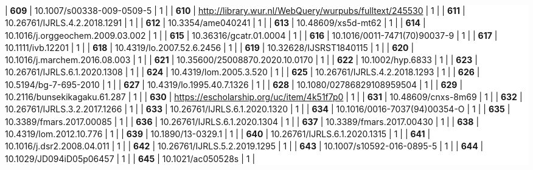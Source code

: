 | **609** | 10.1007/s00338-009-0509-5                                                                            | 1                    |
| **610** | http://library.wur.nl/WebQuery/wurpubs/fulltext/245530                                               | 1                    |
| **611** | 10.26761/IJRLS.4.2.2018.1291                                                                         | 1                    |
| **612** | 10.3354/ame040241                                                                                    | 1                    |
| **613** | 10.48609/xs5d-mt62                                                                                   | 1                    |
| **614** | 10.1016/j.orggeochem.2009.03.002                                                                     | 1                    |
| **615** | 10.36316/gcatr.01.0004                                                                               | 1                    |
| **616** | 10.1016/0011-7471(70)90037-9                                                                         | 1                    |
| **617** | 10.1111/ivb.12201                                                                                    | 1                    |
| **618** | 10.4319/lo.2007.52.6.2456                                                                            | 1                    |
| **619** | 10.32628/IJSRST1840115                                                                               | 1                    |
| **620** | 10.1016/j.marchem.2016.08.003                                                                        | 1                    |
| **621** | 10.35600/25008870.2020.10.0170                                                                       | 1                    |
| **622** | 10.1002/hyp.6833                                                                                     | 1                    |
| **623** | 10.26761/IJRLS.6.1.2020.1308                                                                         | 1                    |
| **624** | 10.4319/lom.2005.3.520                                                                               | 1                    |
| **625** | 10.26761/IJRLS.4.2.2018.1293                                                                         | 1                    |
| **626** | 10.5194/bg-7-695-2010                                                                                | 1                    |
| **627** | 10.4319/lo.1995.40.7.1326                                                                            | 1                    |
| **628** | 10.1080/02786829108959504                                                                            | 1                    |
| **629** | 10.2116/bunsekikagaku.61.287                                                                         | 1                    |
| **630** | https://escholarship.org/uc/item/4k51f7p0                                                            | 1                    |
| **631** | 10.48609/cnxs-8m69                                                                                   | 1                    |
| **632** | 10.26761/IJRLS.3.2.2017.1266                                                                         | 1                    |
| **633** | 10.26761/IJRLS.6.1.2020.1320                                                                         | 1                    |
| **634** | 10.1016/0016-7037(94)00354-O                                                                         | 1                    |
| **635** | 10.3389/fmars.2017.00085                                                                             | 1                    |
| **636** | 10.26761/IJRLS.6.1.2020.1304                                                                         | 1                    |
| **637** | 10.3389/fmars.2017.00430                                                                             | 1                    |
| **638** | 10.4319/lom.2012.10.776                                                                              | 1                    |
| **639** | 10.1890/13-0329.1                                                                                    | 1                    |
| **640** | 10.26761/IJRLS.6.1.2020.1315                                                                         | 1                    |
| **641** | 10.1016/j.dsr2.2008.04.011                                                                           | 1                    |
| **642** | 10.26761/IJRLS.5.2.2019.1295                                                                         | 1                    |
| **643** | 10.1007/s10592-016-0895-5                                                                            | 1                    |
| **644** | 10.1029/JD094iD05p06457                                                                              | 1                    |
| **645** | 10.1021/ac050528s                                                                                    | 1                    |